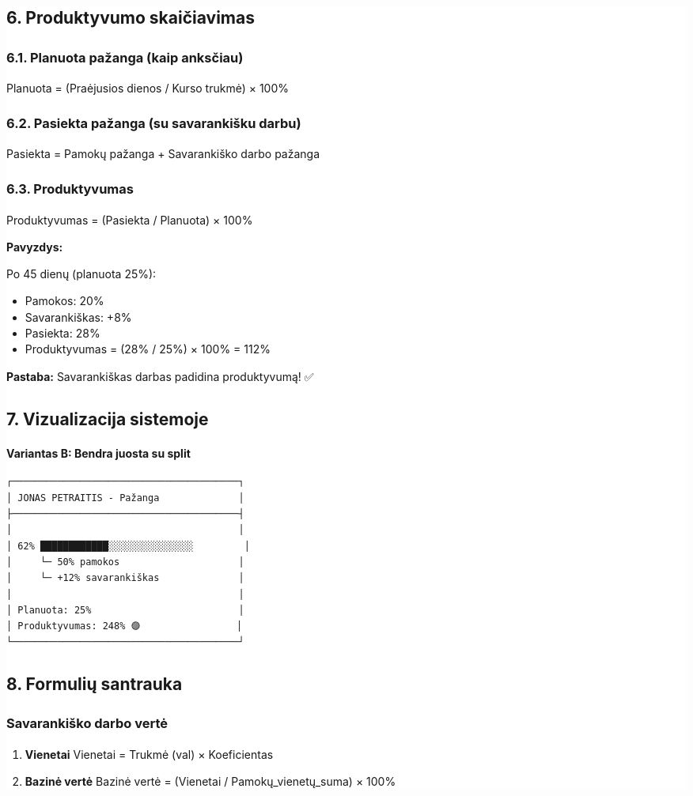 ## 6. Produktyvumo skaičiavimas

### 6.1. Planuota pažanga (kaip anksčiau)
Planuota = (Praėjusios dienos / Kurso trukmė) × 100%


### 6.2. Pasiekta pažanga (su savarankišku darbu)
Pasiekta = Pamokų pažanga + Savarankiško darbo pažanga


### 6.3. Produktyvumas
Produktyvumas = (Pasiekta / Planuota) × 100%


**Pavyzdys:**

Po 45 dienų (planuota 25%):
- Pamokos: 20%
- Savarankiškas: +8%
- Pasiekta: 28%
- Produktyvumas = (28% / 25%) × 100% = 112%

**Pastaba:** Savarankiškas darbas padidina produktyvumą! ✅

## 7. Vizualizacija sistemoje

**Variantas B: Bendra juosta su split**
```
┌────────────────────────────────────────┐
│ JONAS PETRAITIS - Pažanga              │
├────────────────────────────────────────┤
│                                        │
│ 62% ████████████░░░░░░░░░░░░░░░         │
│     └─ 50% pamokos                     │
│     └─ +12% savarankiškas              │
│                                        │
│ Planuota: 25%                          │
│ Produktyvumas: 248% 🟣                 │
└────────────────────────────────────────┘
```

## 8. Formulių santrauka

### Savarankiško darbo vertė

1. **Vienetai**
Vienetai = Trukmė (val) × Koeficientas


2. **Bazinė vertė**
Bazinė vertė = (Vienetai / Pamokų_vienetų_suma) × 100%

